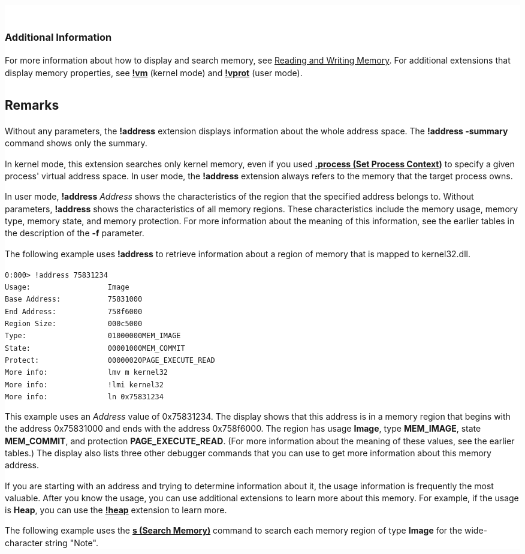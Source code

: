  

### <span id="Additional_Information"></span><span id="additional_information"></span><span id="ADDITIONAL_INFORMATION"></span>Additional Information

For more information about how to display and search memory, see [Reading and Writing Memory](reading-and-writing-memory.md). For additional extensions that display memory properties, see [**!vm**](-vm.md) (kernel mode) and [**!vprot**](-vprot.md) (user mode).

Remarks
-------

Without any parameters, the **!address** extension displays information about the whole address space. The **!address -summary** command shows only the summary.

In kernel mode, this extension searches only kernel memory, even if you used [**.process (Set Process Context)**](-process--set-process-context-.md) to specify a given process' virtual address space. In user mode, the **!address** extension always refers to the memory that the target process owns.

In user mode, **!address** *Address* shows the characteristics of the region that the specified address belongs to. Without parameters, **!address** shows the characteristics of all memory regions. These characteristics include the memory usage, memory type, memory state, and memory protection. For more information about the meaning of this information, see the earlier tables in the description of the **-f** parameter.

The following example uses **!address** to retrieve information about a region of memory that is mapped to kernel32.dll.

``` syntax
0:000> !address 75831234
Usage:                  Image
Base Address:           75831000
End Address:            758f6000
Region Size:            000c5000
Type:                   01000000MEM_IMAGE
State:                  00001000MEM_COMMIT
Protect:                00000020PAGE_EXECUTE_READ
More info:              lmv m kernel32
More info:              !lmi kernel32
More info:              ln 0x75831234
```

This example uses an *Address* value of 0x75831234. The display shows that this address is in a memory region that begins with the address 0x75831000 and ends with the address 0x758f6000. The region has usage **Image**, type **MEM\_IMAGE**, state **MEM\_COMMIT**, and protection **PAGE\_EXECUTE\_READ**. (For more information about the meaning of these values, see the earlier tables.) The display also lists three other debugger commands that you can use to get more information about this memory address.

If you are starting with an address and trying to determine information about it, the usage information is frequently the most valuable. After you know the usage, you can use additional extensions to learn more about this memory. For example, if the usage is **Heap**, you can use the [**!heap**](-heap.md) extension to learn more.

The following example uses the [**s (Search Memory)**](s--search-memory-.md) command to search each memory region of type **Image** for the wide-character string "Note".

